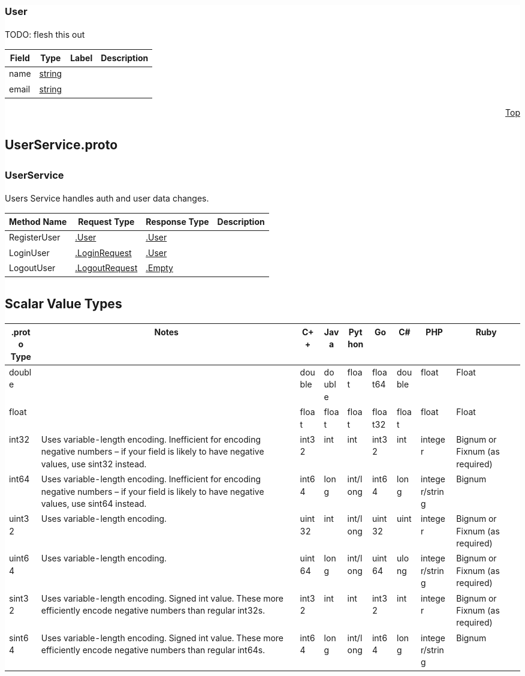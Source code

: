 




<a name="-User"></a>

### User
TODO: flesh this out


| Field | Type | Label | Description |
| ----- | ---- | ----- | ----------- |
| name | [string](#string) |  |  |
| email | [string](#string) |  |  |





 

 

 

 



<a name="UserService-proto"></a>
<p align="right"><a href="#top">Top</a></p>

## UserService.proto


 

 

 


<a name="-UserService"></a>

### UserService
Users Service handles auth and user data changes.

| Method Name | Request Type | Response Type | Description |
| ----------- | ------------ | ------------- | ------------|
| RegisterUser | [.User](#User) | [.User](#User) |  |
| LoginUser | [.LoginRequest](#LoginRequest) | [.User](#User) |  |
| LogoutUser | [.LogoutRequest](#LogoutRequest) | [.Empty](#Empty) |  |

 



## Scalar Value Types

| .proto Type | Notes | C++ | Java | Python | Go | C# | PHP | Ruby |
| ----------- | ----- | --- | ---- | ------ | -- | -- | --- | ---- |
| <a name="double" /> double |  | double | double | float | float64 | double | float | Float |
| <a name="float" /> float |  | float | float | float | float32 | float | float | Float |
| <a name="int32" /> int32 | Uses variable-length encoding. Inefficient for encoding negative numbers – if your field is likely to have negative values, use sint32 instead. | int32 | int | int | int32 | int | integer | Bignum or Fixnum (as required) |
| <a name="int64" /> int64 | Uses variable-length encoding. Inefficient for encoding negative numbers – if your field is likely to have negative values, use sint64 instead. | int64 | long | int/long | int64 | long | integer/string | Bignum |
| <a name="uint32" /> uint32 | Uses variable-length encoding. | uint32 | int | int/long | uint32 | uint | integer | Bignum or Fixnum (as required) |
| <a name="uint64" /> uint64 | Uses variable-length encoding. | uint64 | long | int/long | uint64 | ulong | integer/string | Bignum or Fixnum (as required) |
| <a name="sint32" /> sint32 | Uses variable-length encoding. Signed int value. These more efficiently encode negative numbers than regular int32s. | int32 | int | int | int32 | int | integer | Bignum or Fixnum (as required) |
| <a name="sint64" /> sint64 | Uses variable-length encoding. Signed int value. These more efficiently encode negative numbers than regular int64s. | int64 | long | int/long | int64 | long | integer/string | Bignum |